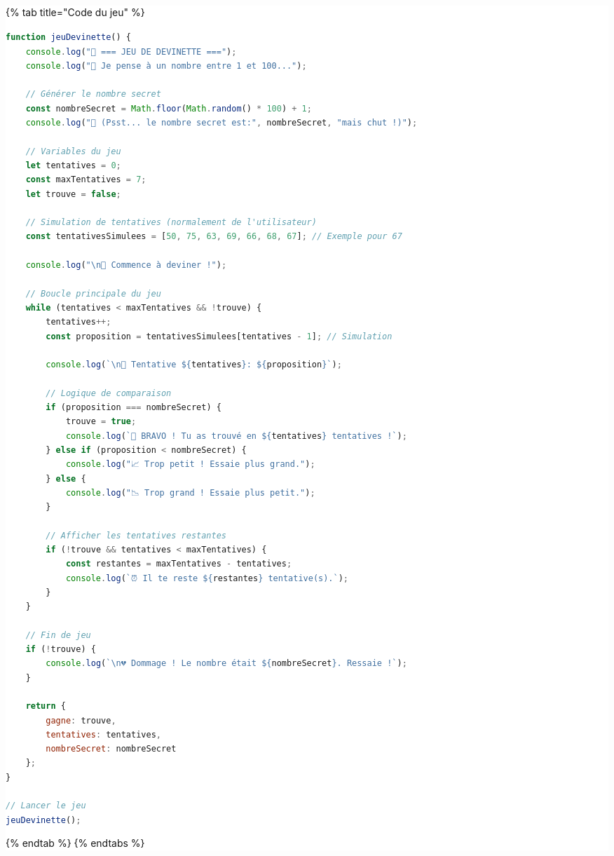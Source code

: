 {% tab title="Code du jeu" %}
```javascript
function jeuDevinette() {
    console.log("🎲 === JEU DE DEVINETTE ===");
    console.log("🤔 Je pense à un nombre entre 1 et 100...");
    
    // Générer le nombre secret
    const nombreSecret = Math.floor(Math.random() * 100) + 1;
    console.log("🤫 (Psst... le nombre secret est:", nombreSecret, "mais chut !)");
    
    // Variables du jeu
    let tentatives = 0;
    const maxTentatives = 7;
    let trouve = false;
    
    // Simulation de tentatives (normalement de l'utilisateur)
    const tentativesSimulees = [50, 75, 63, 69, 66, 68, 67]; // Exemple pour 67
    
    console.log("\n🎯 Commence à deviner !");
    
    // Boucle principale du jeu
    while (tentatives < maxTentatives && !trouve) {
        tentatives++;
        const proposition = tentativesSimulees[tentatives - 1]; // Simulation
        
        console.log(`\n🎯 Tentative ${tentatives}: ${proposition}`);
        
        // Logique de comparaison
        if (proposition === nombreSecret) {
            trouve = true;
            console.log(`🎉 BRAVO ! Tu as trouvé en ${tentatives} tentatives !`);
        } else if (proposition < nombreSecret) {
            console.log("📈 Trop petit ! Essaie plus grand.");
        } else {
            console.log("📉 Trop grand ! Essaie plus petit.");
        }
        
        // Afficher les tentatives restantes
        if (!trouve && tentatives < maxTentatives) {
            const restantes = maxTentatives - tentatives;
            console.log(`⏰ Il te reste ${restantes} tentative(s).`);
        }
    }
    
    // Fin de jeu
    if (!trouve) {
        console.log(`\n💔 Dommage ! Le nombre était ${nombreSecret}. Ressaie !`);
    }
    
    return {
        gagne: trouve,
        tentatives: tentatives,
        nombreSecret: nombreSecret
    };
}

// Lancer le jeu
jeuDevinette();
```
{% endtab %}
{% endtabs %}

